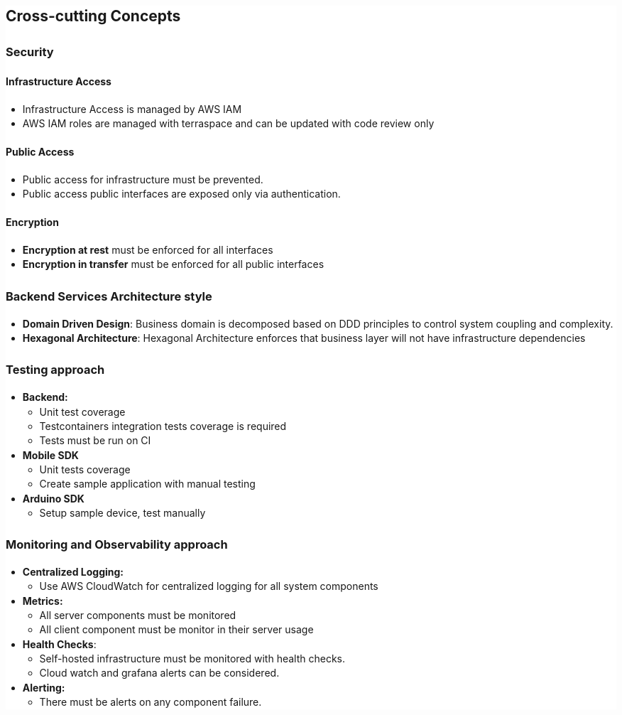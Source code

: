## Cross-cutting Concepts

### Security

#### Infrastructure Access

- Infrastructure Access is managed by AWS IAM
- AWS IAM roles are managed with terraspace and can be updated with code review only

#### Public Access

- Public access for infrastructure must be prevented.
- Public access public interfaces are exposed only via authentication.

#### Encryption

- **Encryption at rest** must be enforced for all interfaces
- **Encryption in transfer** must be enforced for all public interfaces

### Backend Services Architecture style

- **Domain Driven Design**: Business domain is decomposed based on DDD principles to control system coupling and
  complexity.
- **Hexagonal Architecture**: Hexagonal Architecture enforces that business layer will not have infrastructure
  dependencies

### Testing approach

- **Backend:**
    - Unit test coverage
    - Testcontainers integration tests coverage is required
    - Tests must be run on CI
- **Mobile SDK**
    - Unit tests coverage
    - Create sample application with manual testing
- **Arduino SDK**
    - Setup sample device, test manually

### Monitoring and Observability approach

- **Centralized Logging:**
    - Use AWS CloudWatch for centralized logging for all system components
- **Metrics:**
    - All server components must be monitored
    - All client component must be monitor in their server usage
- **Health Checks**:
    - Self-hosted infrastructure must be monitored with health checks.
    - Cloud watch and grafana alerts can be considered.
- **Alerting:**
    - There must be alerts on any component failure.
